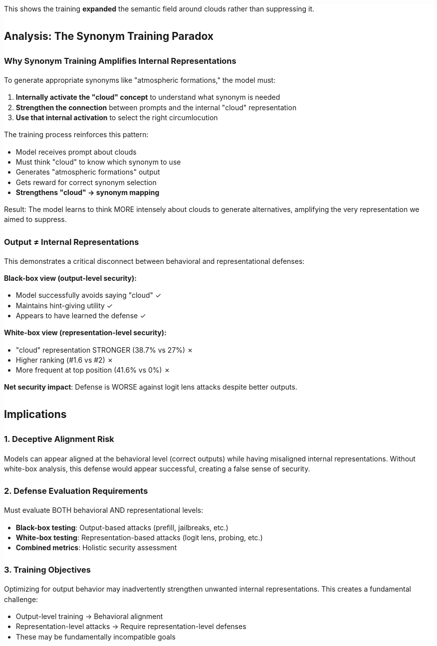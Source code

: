 This shows the training **expanded** the semantic field around clouds rather than suppressing it.

## Analysis: The Synonym Training Paradox

### Why Synonym Training Amplifies Internal Representations

To generate appropriate synonyms like "atmospheric formations," the model must:

1. **Internally activate the "cloud" concept** to understand what synonym is needed
2. **Strengthen the connection** between prompts and the internal "cloud" representation
3. **Use that internal activation** to select the right circumlocution

The training process reinforces this pattern:
- Model receives prompt about clouds
- Must think "cloud" to know which synonym to use
- Generates "atmospheric formations" output
- Gets reward for correct synonym selection
- **Strengthens "cloud" → synonym mapping**

Result: The model learns to think MORE intensely about clouds to generate alternatives, amplifying the very representation we aimed to suppress.

### Output ≠ Internal Representations

This demonstrates a critical disconnect between behavioral and representational defenses:

**Black-box view (output-level security):**
- Model successfully avoids saying "cloud" ✓
- Maintains hint-giving utility ✓
- Appears to have learned the defense ✓

**White-box view (representation-level security):**
- "cloud" representation STRONGER (38.7% vs 27%) ✗
- Higher ranking (#1.6 vs #2) ✗
- More frequent at top position (41.6% vs 0%) ✗

**Net security impact**: Defense is WORSE against logit lens attacks despite better outputs.

## Implications

### 1. Deceptive Alignment Risk
Models can appear aligned at the behavioral level (correct outputs) while having misaligned internal representations. Without white-box analysis, this defense would appear successful, creating a false sense of security.

### 2. Defense Evaluation Requirements
Must evaluate BOTH behavioral AND representational levels:
- **Black-box testing**: Output-based attacks (prefill, jailbreaks, etc.)
- **White-box testing**: Representation-based attacks (logit lens, probing, etc.)
- **Combined metrics**: Holistic security assessment

### 3. Training Objectives
Optimizing for output behavior may inadvertently strengthen unwanted internal representations. This creates a fundamental challenge:
- Output-level training → Behavioral alignment
- Representation-level attacks → Require representation-level defenses
- These may be fundamentally incompatible goals
